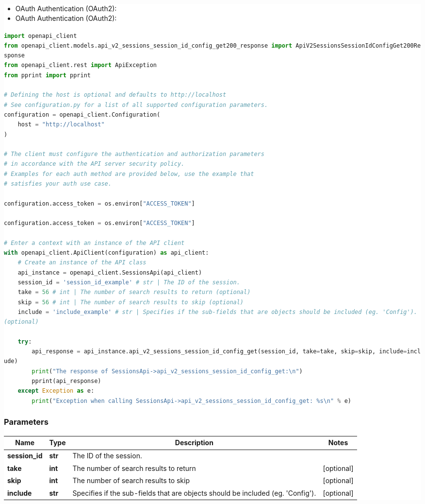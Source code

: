 * OAuth Authentication (OAuth2):
* OAuth Authentication (OAuth2):

```python
import openapi_client
from openapi_client.models.api_v2_sessions_session_id_config_get200_response import ApiV2SessionsSessionIdConfigGet200Response
from openapi_client.rest import ApiException
from pprint import pprint

# Defining the host is optional and defaults to http://localhost
# See configuration.py for a list of all supported configuration parameters.
configuration = openapi_client.Configuration(
    host = "http://localhost"
)

# The client must configure the authentication and authorization parameters
# in accordance with the API server security policy.
# Examples for each auth method are provided below, use the example that
# satisfies your auth use case.

configuration.access_token = os.environ["ACCESS_TOKEN"]

configuration.access_token = os.environ["ACCESS_TOKEN"]

# Enter a context with an instance of the API client
with openapi_client.ApiClient(configuration) as api_client:
    # Create an instance of the API class
    api_instance = openapi_client.SessionsApi(api_client)
    session_id = 'session_id_example' # str | The ID of the session.
    take = 56 # int | The number of search results to return (optional)
    skip = 56 # int | The number of search results to skip (optional)
    include = 'include_example' # str | Specifies if the sub-fields that are objects should be included (eg. 'Config'). (optional)

    try:
        api_response = api_instance.api_v2_sessions_session_id_config_get(session_id, take=take, skip=skip, include=include)
        print("The response of SessionsApi->api_v2_sessions_session_id_config_get:\n")
        pprint(api_response)
    except Exception as e:
        print("Exception when calling SessionsApi->api_v2_sessions_session_id_config_get: %s\n" % e)
```



### Parameters


Name | Type | Description  | Notes
------------- | ------------- | ------------- | -------------
 **session_id** | **str**| The ID of the session. | 
 **take** | **int**| The number of search results to return | [optional] 
 **skip** | **int**| The number of search results to skip | [optional] 
 **include** | **str**| Specifies if the sub-fields that are objects should be included (eg. &#39;Config&#39;). | [optional] 
